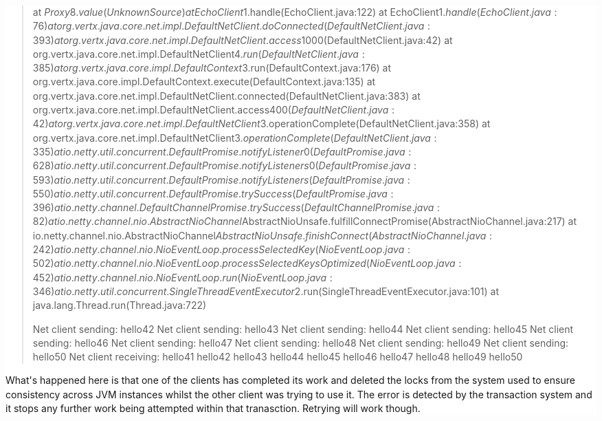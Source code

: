 > 	at $Proxy8.value(Unknown Source)
> 	at EchoClient$1.handle(EchoClient.java:122)
> 	at EchoClient$1.handle(EchoClient.java:76)
> 	at org.vertx.java.core.net.impl.DefaultNetClient.doConnected(DefaultNetClient.java:393)
> 	at org.vertx.java.core.net.impl.DefaultNetClient.access$1000(DefaultNetClient.java:42)
> 	at org.vertx.java.core.net.impl.DefaultNetClient$4.run(DefaultNetClient.java:385)
> 	at org.vertx.java.core.impl.DefaultContext$3.run(DefaultContext.java:176)
> 	at org.vertx.java.core.impl.DefaultContext.execute(DefaultContext.java:135)
> 	at org.vertx.java.core.net.impl.DefaultNetClient.connected(DefaultNetClient.java:383)
> 	at org.vertx.java.core.net.impl.DefaultNetClient.access$400(DefaultNetClient.java:42)
> 	at org.vertx.java.core.net.impl.DefaultNetClient$3.operationComplete(DefaultNetClient.java:358)
> 	at org.vertx.java.core.net.impl.DefaultNetClient$3.operationComplete(DefaultNetClient.java:335)
> 	at io.netty.util.concurrent.DefaultPromise.notifyListener0(DefaultPromise.java:628)
> 	at io.netty.util.concurrent.DefaultPromise.notifyListeners0(DefaultPromise.java:593)
> 	at io.netty.util.concurrent.DefaultPromise.notifyListeners(DefaultPromise.java:550)
> 	at io.netty.util.concurrent.DefaultPromise.trySuccess(DefaultPromise.java:396)
> 	at io.netty.channel.DefaultChannelPromise.trySuccess(DefaultChannelPromise.java:82)
> 	at io.netty.channel.nio.AbstractNioChannel$AbstractNioUnsafe.fulfillConnectPromise(AbstractNioChannel.java:217)
> 	at io.netty.channel.nio.AbstractNioChannel$AbstractNioUnsafe.finishConnect(AbstractNioChannel.java:242)
> 	at io.netty.channel.nio.NioEventLoop.processSelectedKey(NioEventLoop.java:502)
> 	at io.netty.channel.nio.NioEventLoop.processSelectedKeysOptimized(NioEventLoop.java:452)
> 	at io.netty.channel.nio.NioEventLoop.run(NioEventLoop.java:346)
> 	at io.netty.util.concurrent.SingleThreadEventExecutor$2.run(SingleThreadEventExecutor.java:101)
> 	at java.lang.Thread.run(Thread.java:722)
> 
> Net client sending: hello42
> Net client sending: hello43
> Net client sending: hello44
> Net client sending: hello45
> Net client sending: hello46
> Net client sending: hello47
> Net client sending: hello48
> Net client sending: hello49
> Net client sending: hello50
> Net client receiving: hello41
> hello42
> hello43
> hello44
> hello45
> hello46
> hello47
> hello48
> hello49
> hello50

What's happened here is that one of the clients has completed its work and deleted the locks from the system used to ensure consistency
across JVM instances whilst the other client was trying to use it. The error is detected by the transaction system and it stops any further
work being attempted within that tranasction. Retrying will work though.
